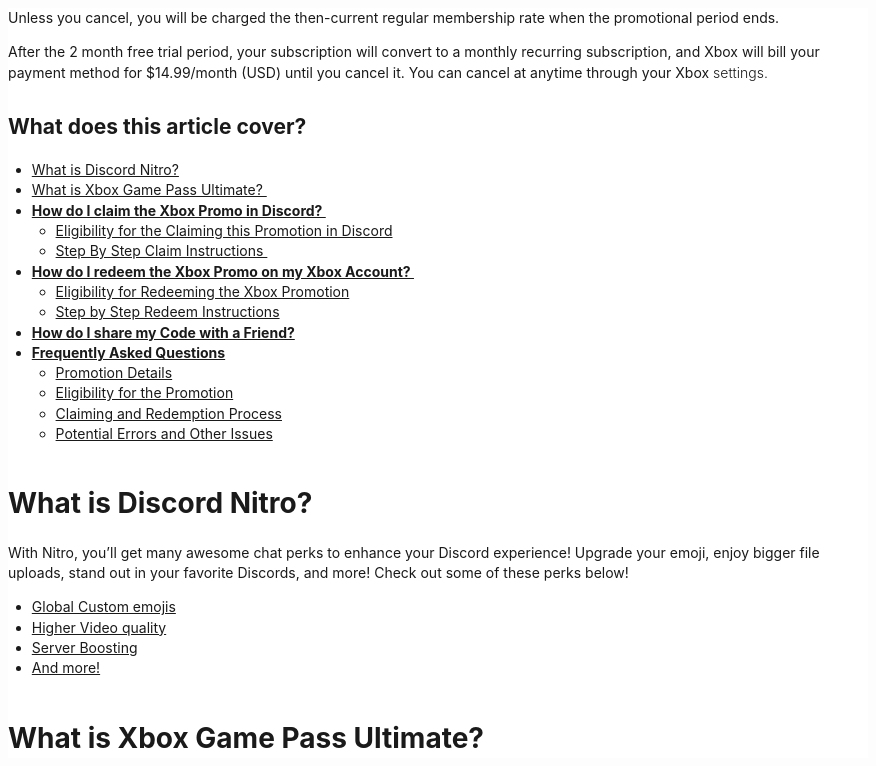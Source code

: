 <p><span style="font-weight: 400;">Unless you cancel, you will be charged the then-current regular membership rate when the promotional period ends. </span></p>
<p><span style="font-weight: 400;">After the 2 month free trial period, your<span style="font-weight: 300;"><span class="wysiwyg-color-black"> </span></span>subscription will convert to a monthly recurring subscription, and Xbox<span style="font-weight: 300;"><span class="wysiwyg-color-black"> </span></span>will bill your payment method for $14.99/month (USD) until you cancel it. You can cancel at anytime through your Xbox<span style="font-weight: 300;"><span class="wysiwyg-color-black"> settings.</span></span></span></p>
<h2><strong><span class="wysiwyg-font-size-large">What does this article cover? </span></strong></h2>
<ul>
    <li><a href="#h_01EGMFZEY79B6F891JV0PZ87QK" target="_self">What is Discord Nitro?</a></li>
    <li><a href="#h_01FCFMYZ47CSG7FD4E906AW3GS" target="_self">What is Xbox Game Pass Ultimate? </a></li>
    <li>
        <strong><a href="#h_01FCFMZ4DN4Y1KKEK4CKSMSAXH" target="_self">How do I claim the Xbox Promo in Discord? </a></strong>
        <ul>
            <li><a href="#h_01EJ8HW3XWKKS85C8VJZY4CN07" target="_self">Eligibility for the Claiming this Promotion in Discord</a></li>
            <li><a href="#h_01EH66SKEX14DD8S4NWEPX1HE8" target="_self">Step By Step Claim Instructions </a></li>
        </ul>
    </li>
    <li>
        <strong><a href="#h_01FCFN1GRYWSNKT58PTCR8ZT8S" target="_self">How do I redeem the Xbox Promo on my Xbox Account? </a></strong>
        <ul>
            <li><a href="#h_01FCFN0DNEMV7GN27B6GJ2SQC8" target="_self">Eligibility for Redeeming the Xbox Promotion</a></li>
            <li><a href="#h_01FCFN3WP4XMA0KH15C7X30TP1" target="_self">Step by Step Redeem Instructions</a></li>
        </ul>
    </li>
    <li><strong><a href="#h_01FCFN0ZS87Z8XQFSYJV5EAWWQ" target="_self">How do I share my Code with a Friend?</a></strong></li>
    <li>
        <strong><a href="#h_01EJ8HXB3VEGFP4F9S42P3YKPZ" target="_self">Frequently Asked Questions</a></strong>
        <ul>
            <li><a href="#h_01FCFN55V50R3D1K9CNVNV9XEP" target="_self">Promotion Details</a></li>
            <li><a href="#h_01FCFN5F8M17DJ8YC5KYHJKB86" target="_self">Eligibility for the Promotion</a></li>
            <li><a href="#h_01FCFN5Q2MY3JVCJ1A2XNWPVNF" target="_self">Claiming and Redemption Process</a></li>
            <li><a href="#h_01FCFN5X8DM5SYX600FA16SEAT" target="_self">Potential Errors and Other Issues</a></li>
        </ul>
    </li>
</ul>
<h1 id="h_01EGMFZEY79B6F891JV0PZ87QK"><strong>What is Discord Nitro?</strong></h1>
<p><span style="font-weight: 400;">With Nitro, you’ll get many awesome chat perks to enhance your Discord experience! Upgrade your emoji, enjoy bigger file uploads, stand out in your favorite Discords, and more! Check out some of these perks below! </span></p>
<ul>
    <li><a href="https://support.discord.com/hc/en-us/articles/360036479811"><span style="font-weight: 400;">Global Custom emojis</span></a></li>
    <li><a href="https://support.discord.com/hc/en-us/articles/360041721052"><span style="font-weight: 400;">Higher Video quality</span></a></li>
    <li><a href="https://support.discord.com/hc/en-us/articles/360028038352"><span style="font-weight: 400;">Server Boosting</span></a></li>
    <li><a href="https://support.discord.com/hc/en-us/articles/115000435108"><span style="font-weight: 400;">And more!</span></a></li>
</ul>
<h1 id="h_01FCFMYZ47CSG7FD4E906AW3GS"><span class="wysiwyg-color-green120"><strong>What is Xbox Game Pass Ultimate? </strong></span></h1>